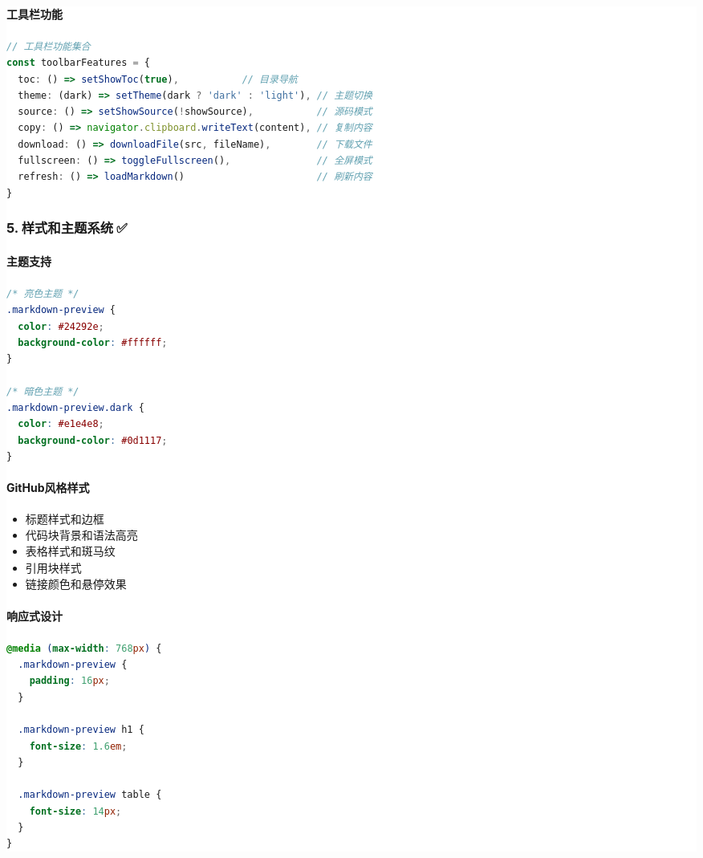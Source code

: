 ```typescript
```

#### 工具栏功能
```typescript
// 工具栏功能集合
const toolbarFeatures = {
  toc: () => setShowToc(true),           // 目录导航
  theme: (dark) => setTheme(dark ? 'dark' : 'light'), // 主题切换
  source: () => setShowSource(!showSource),           // 源码模式
  copy: () => navigator.clipboard.writeText(content), // 复制内容
  download: () => downloadFile(src, fileName),        // 下载文件
  fullscreen: () => toggleFullscreen(),               // 全屏模式
  refresh: () => loadMarkdown()                       // 刷新内容
}
```

### 5. 样式和主题系统 ✅

#### 主题支持
```css
/* 亮色主题 */
.markdown-preview {
  color: #24292e;
  background-color: #ffffff;
}

/* 暗色主题 */
.markdown-preview.dark {
  color: #e1e4e8;
  background-color: #0d1117;
}
```

#### GitHub风格样式
- 标题样式和边框
- 代码块背景和语法高亮
- 表格样式和斑马纹
- 引用块样式
- 链接颜色和悬停效果

#### 响应式设计
```css
@media (max-width: 768px) {
  .markdown-preview {
    padding: 16px;
  }
  
  .markdown-preview h1 {
    font-size: 1.6em;
  }
  
  .markdown-preview table {
    font-size: 14px;
  }
}
```
